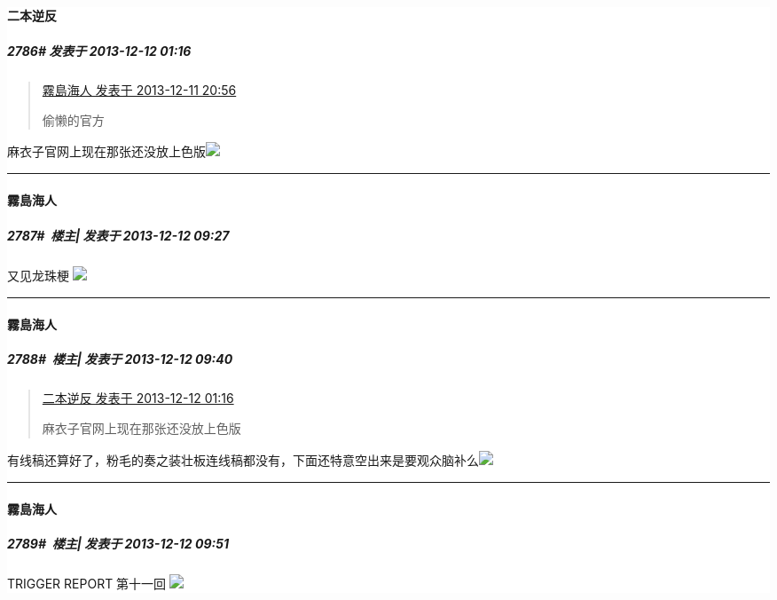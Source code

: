 ####  二本逆反  
##### 2786#       发表于 2013-12-12 01:16



<blockquote><a href="httphttps://bbs.saraba1st.com/2b/forum.php?mod=redirect&amp;goto=findpost&amp;pid=23862054&amp;ptid=915948" target="_blank">霧島海人 发表于 2013-12-11 20:56</a>

偷懒的官方</blockquote>
麻衣子官网上现在那张还没放上色版<img src="https://static.saraba1st.com/image/smiley/face/149.gif" referrerpolicy="no-referrer">







-----

####  霧島海人  
##### 2787#         楼主| 发表于 2013-12-12 09:27




又见龙珠梗
<img src="http://ww1.sinaimg.cn/large/e898ea75gw1ebgnvhqdhfj20iw0d6dhw.jpg" referrerpolicy="no-referrer">







-----

####  霧島海人  
##### 2788#         楼主| 发表于 2013-12-12 09:40



<blockquote><a href="httphttps://bbs.saraba1st.com/2b/forum.php?mod=redirect&amp;goto=findpost&amp;pid=23864306&amp;ptid=915948" target="_blank">二本逆反 发表于 2013-12-12 01:16</a>

麻衣子官网上现在那张还没放上色版</blockquote>
有线稿还算好了，粉毛的奏之装壮板连线稿都没有，下面还特意空出来是要观众脑补么<img src="https://static.saraba1st.com/image/smiley/face/90.gif" referrerpolicy="no-referrer">







-----

####  霧島海人  
##### 2789#         楼主| 发表于 2013-12-12 09:51




TRIGGER REPORT 第十一回
<img src="http://ww4.sinaimg.cn/large/e898ea75gw1ebgokdlpnnj20gq1wjqbd.jpg" referrerpolicy="no-referrer">
